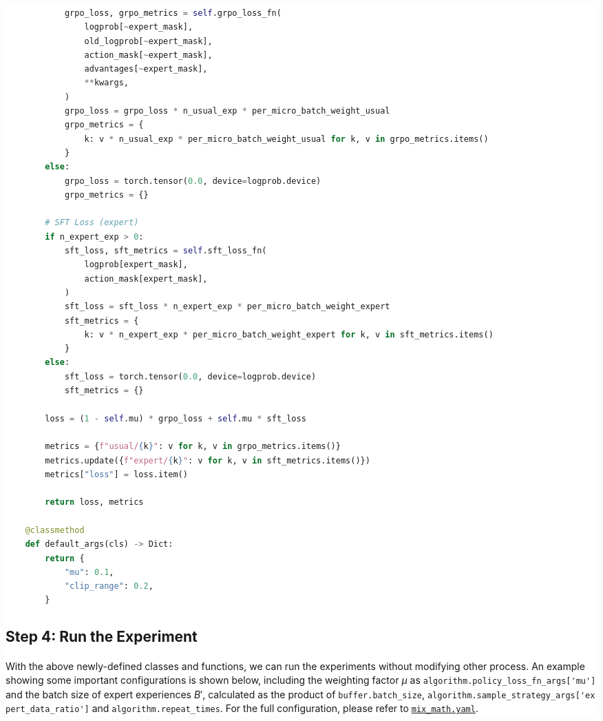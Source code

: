 ```python
            grpo_loss, grpo_metrics = self.grpo_loss_fn(
                logprob[~expert_mask],
                old_logprob[~expert_mask],
                action_mask[~expert_mask],
                advantages[~expert_mask],
                **kwargs,
            )
            grpo_loss = grpo_loss * n_usual_exp * per_micro_batch_weight_usual
            grpo_metrics = {
                k: v * n_usual_exp * per_micro_batch_weight_usual for k, v in grpo_metrics.items()
            }
        else:
            grpo_loss = torch.tensor(0.0, device=logprob.device)
            grpo_metrics = {}

        # SFT Loss (expert)
        if n_expert_exp > 0:
            sft_loss, sft_metrics = self.sft_loss_fn(
                logprob[expert_mask],
                action_mask[expert_mask],
            )
            sft_loss = sft_loss * n_expert_exp * per_micro_batch_weight_expert
            sft_metrics = {
                k: v * n_expert_exp * per_micro_batch_weight_expert for k, v in sft_metrics.items()
            }
        else:
            sft_loss = torch.tensor(0.0, device=logprob.device)
            sft_metrics = {}

        loss = (1 - self.mu) * grpo_loss + self.mu * sft_loss

        metrics = {f"usual/{k}": v for k, v in grpo_metrics.items()}
        metrics.update({f"expert/{k}": v for k, v in sft_metrics.items()})
        metrics["loss"] = loss.item()

        return loss, metrics

    @classmethod
    def default_args(cls) -> Dict:
        return {
            "mu": 0.1,
            "clip_range": 0.2,
        }
```

## Step 4: Run the Experiment

With the above newly-defined classes and functions, we can run the experiments without modifying other process.
An example showing some important configurations is shown below, including the weighting factor $\mu$ as `algorithm.policy_loss_fn_args['mu']` and the batch size of expert experiences $B'$, calculated as the product of `buffer.batch_size`, `algorithm.sample_strategy_args['expert_data_ratio']` and `algorithm.repeat_times`.
For the full configuration, please refer to [`mix_math.yaml`](https://github.com/modelscope/Trinity-RFT/tree/main/examples/mix_math/mix_math.yaml).
